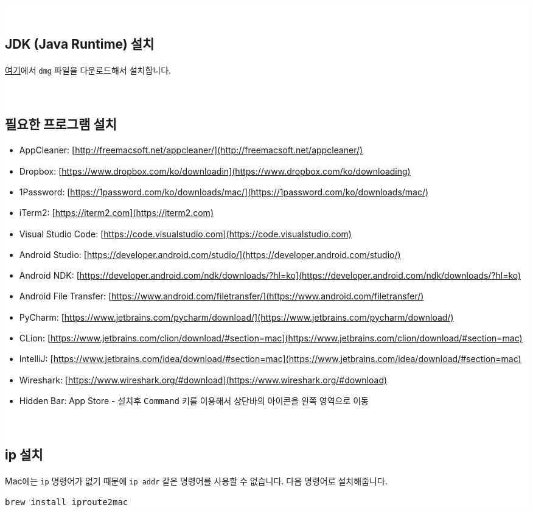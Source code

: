 <br>

## JDK (Java Runtime) 설치

[여기](https://www.oracle.com/technetwork/java/javase/downloads/index.html?ssSourceSiteId=otnjp)에서 `dmg` 파일을 다운로드해서
설치합니다.

<br>

## 필요한 프로그램 설치

* AppCleaner: [http://freemacsoft.net/appcleaner/](http://freemacsoft.net/appcleaner/)
* Dropbox: [https://www.dropbox.com/ko/downloadin](https://www.dropbox.com/ko/downloading)
* 1Password: [https://1password.com/ko/downloads/mac/](https://1password.com/ko/downloads/mac/)
* iTerm2: [https://iterm2.com](https://iterm2.com)
* Visual Studio Code: [https://code.visualstudio.com](https://code.visualstudio.com)
* Android Studio: [https://developer.android.com/studio/](https://developer.android.com/studio/)
* Android NDK: [https://developer.android.com/ndk/downloads/?hl=ko](https://developer.android.com/ndk/downloads/?hl=ko)
* Android File Transfer: [https://www.android.com/filetransfer/](https://www.android.com/filetransfer/)
* PyCharm: [https://www.jetbrains.com/pycharm/download/](https://www.jetbrains.com/pycharm/download/)
* CLion: [https://www.jetbrains.com/clion/download/#section=mac](https://www.jetbrains.com/clion/download/#section=mac)
* IntelliJ: [https://www.jetbrains.com/idea/download/#section=mac](https://www.jetbrains.com/idea/download/#section=mac)
* Wireshark: [https://www.wireshark.org/#download](https://www.wireshark.org/#download)

* Hidden Bar: App Store - 설치후 <kbd>Command</kbd> 키를 이용해서 상단바의 아이콘을 왼쪽 영역으로 이동

<br>

## ip 설치

Mac에는 `ip` 명령어가 없기 때문에 `ip addr` 같은 명령어를 사용할 수 없습니다. 다음 명령어로 설치해줍니다.

<pre class="prettyprint">
brew install iproute2mac
</pre>